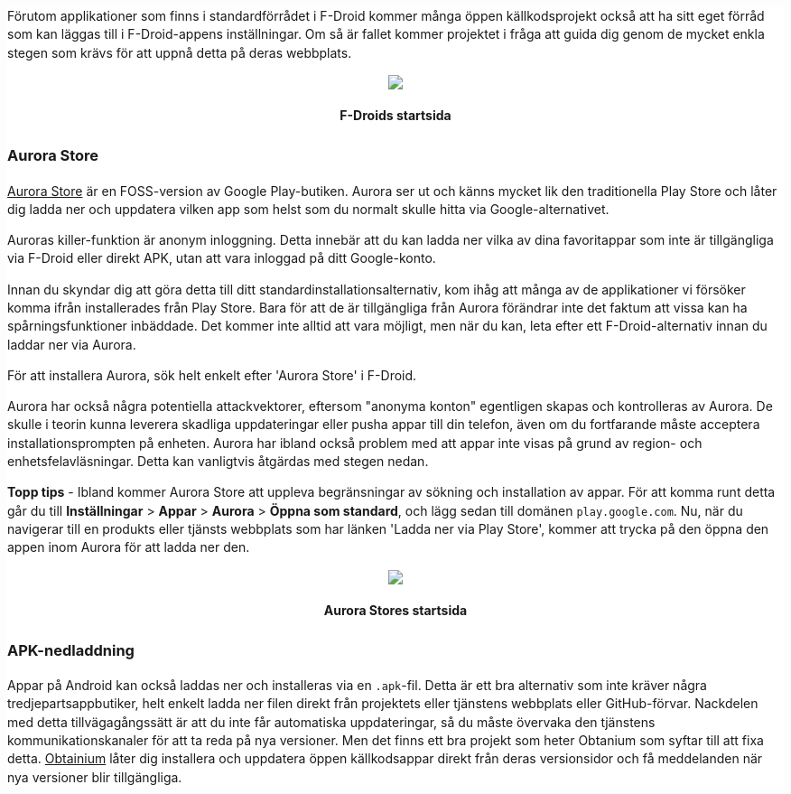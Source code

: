 Förutom applikationer som finns i standardförrådet i F-Droid kommer många öppen källkodsprojekt också att ha sitt eget förråd som kan läggas till i F-Droid-appens inställningar. Om så är fallet kommer projektet i fråga att guida dig genom de mycket enkla stegen som krävs för att uppnå detta på deras webbplats.

<p align="center">
  <img src="assets/5.png" class="responsive" style="max-width: 80%; height: auto;" />
</p>

<p align="center">
  <b>F-Droids startsida</b>
</p>

### Aurora Store

[Aurora Store](https://auroraoss.com/) är en FOSS-version av Google Play-butiken. Aurora ser ut och känns mycket lik den traditionella Play Store och låter dig ladda ner och uppdatera vilken app som helst som du normalt skulle hitta via Google-alternativet.

Auroras killer-funktion är anonym inloggning. Detta innebär att du kan ladda ner vilka av dina favoritappar som inte är tillgängliga via F-Droid eller direkt APK, utan att vara inloggad på ditt Google-konto.

Innan du skyndar dig att göra detta till ditt standardinstallationsalternativ, kom ihåg att många av de applikationer vi försöker komma ifrån installerades från Play Store. Bara för att de är tillgängliga från Aurora förändrar inte det faktum att vissa kan ha spårningsfunktioner inbäddade. Det kommer inte alltid att vara möjligt, men när du kan, leta efter ett F-Droid-alternativ innan du laddar ner via Aurora.

För att installera Aurora, sök helt enkelt efter 'Aurora Store' i F-Droid.

Aurora har också några potentiella attackvektorer, eftersom "anonyma konton" egentligen skapas och kontrolleras av Aurora. De skulle i teorin kunna leverera skadliga uppdateringar eller pusha appar till din telefon, även om du fortfarande måste acceptera installationsprompten på enheten. Aurora har ibland också problem med att appar inte visas på grund av region- och enhetsfelavläsningar. Detta kan vanligtvis åtgärdas med stegen nedan.

**Topp tips** - Ibland kommer Aurora Store att uppleva begränsningar av sökning och installation av appar. För att komma runt detta går du till **Inställningar** > **Appar** > **Aurora** > **Öppna som standard**, och lägg sedan till domänen `play.google.com`. Nu, när du navigerar till en produkts eller tjänsts webbplats som har länken 'Ladda ner via Play Store', kommer att trycka på den öppna den appen inom Aurora för att ladda ner den.

<p align="center">
  <img src="assets/6.png" class="responsive" style="max-width: 80%; height: auto;" />
</p>

<p align="center">
  <b>Aurora Stores startsida</b>
</p>

### APK-nedladdning
Appar på Android kan också laddas ner och installeras via en `.apk`-fil. Detta är ett bra alternativ som inte kräver några tredjepartsappbutiker, helt enkelt ladda ner filen direkt från projektets eller tjänstens webbplats eller GitHub-förvar.
Nackdelen med detta tillvägagångssätt är att du inte får automatiska uppdateringar, så du måste övervaka den tjänstens kommunikationskanaler för att ta reda på nya versioner. Men det finns ett bra projekt som heter Obtanium som syftar till att fixa detta. [Obtainium](https://github.com/ImranR98/Obtainium) låter dig installera och uppdatera öppen källkodsappar direkt från deras versionsidor och få meddelanden när nya versioner blir tillgängliga.
